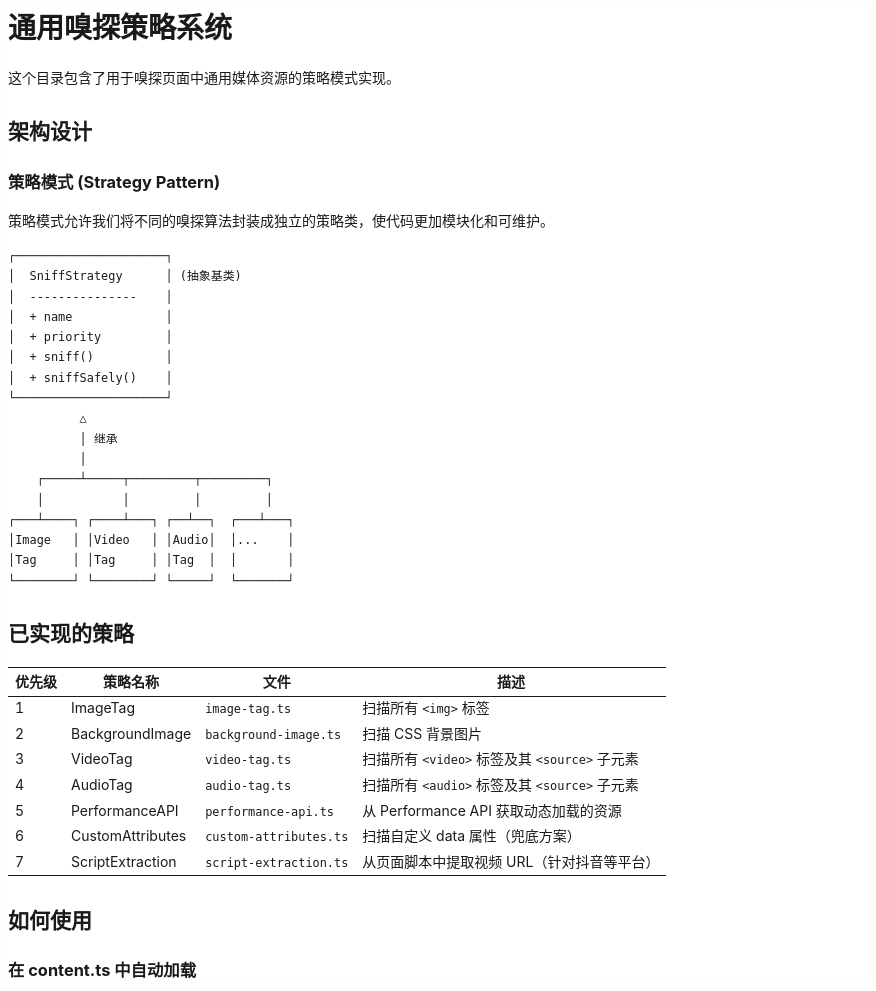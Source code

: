 # 通用嗅探策略系统

这个目录包含了用于嗅探页面中通用媒体资源的策略模式实现。

## 架构设计

### 策略模式 (Strategy Pattern)

策略模式允许我们将不同的嗅探算法封装成独立的策略类，使代码更加模块化和可维护。

```
┌─────────────────────┐
│  SniffStrategy      │ (抽象基类)
│  ---------------    │
│  + name             │
│  + priority         │
│  + sniff()          │
│  + sniffSafely()    │
└─────────────────────┘
          △
          │ 继承
          │
    ┌─────┴─────┬─────────┬─────────┐
    │           │         │         │
┌───┴────┐ ┌────┴───┐ ┌──┴──┐  ┌───┴───┐
│Image   │ │Video   │ │Audio│  │...    │
│Tag     │ │Tag     │ │Tag  │  │       │
└────────┘ └────────┘ └─────┘  └───────┘
```

## 已实现的策略

| 优先级 | 策略名称 | 文件 | 描述 |
|-------|---------|------|------|
| 1 | ImageTag | `image-tag.ts` | 扫描所有 `<img>` 标签 |
| 2 | BackgroundImage | `background-image.ts` | 扫描 CSS 背景图片 |
| 3 | VideoTag | `video-tag.ts` | 扫描所有 `<video>` 标签及其 `<source>` 子元素 |
| 4 | AudioTag | `audio-tag.ts` | 扫描所有 `<audio>` 标签及其 `<source>` 子元素 |
| 5 | PerformanceAPI | `performance-api.ts` | 从 Performance API 获取动态加载的资源 |
| 6 | CustomAttributes | `custom-attributes.ts` | 扫描自定义 data 属性（兜底方案） |
| 7 | ScriptExtraction | `script-extraction.ts` | 从页面脚本中提取视频 URL（针对抖音等平台） |

## 如何使用

### 在 content.ts 中自动加载
